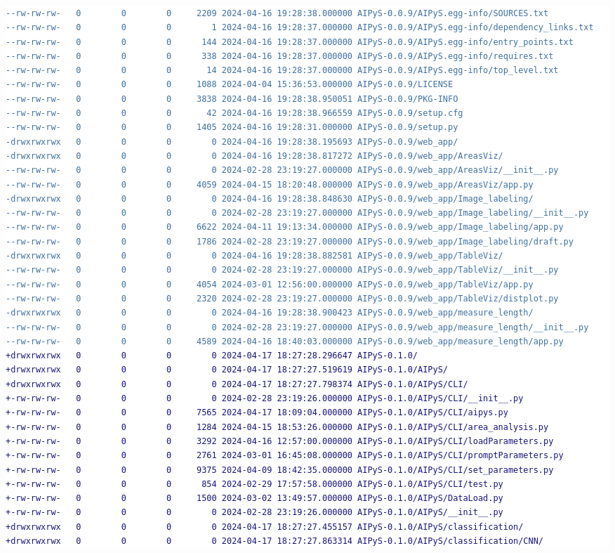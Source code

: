 ```diff
--rw-rw-rw-   0        0        0     2209 2024-04-16 19:28:38.000000 AIPyS-0.0.9/AIPyS.egg-info/SOURCES.txt
--rw-rw-rw-   0        0        0        1 2024-04-16 19:28:37.000000 AIPyS-0.0.9/AIPyS.egg-info/dependency_links.txt
--rw-rw-rw-   0        0        0      144 2024-04-16 19:28:37.000000 AIPyS-0.0.9/AIPyS.egg-info/entry_points.txt
--rw-rw-rw-   0        0        0      338 2024-04-16 19:28:37.000000 AIPyS-0.0.9/AIPyS.egg-info/requires.txt
--rw-rw-rw-   0        0        0       14 2024-04-16 19:28:37.000000 AIPyS-0.0.9/AIPyS.egg-info/top_level.txt
--rw-rw-rw-   0        0        0     1088 2024-04-04 15:36:53.000000 AIPyS-0.0.9/LICENSE
--rw-rw-rw-   0        0        0     3838 2024-04-16 19:28:38.950051 AIPyS-0.0.9/PKG-INFO
--rw-rw-rw-   0        0        0       42 2024-04-16 19:28:38.966559 AIPyS-0.0.9/setup.cfg
--rw-rw-rw-   0        0        0     1405 2024-04-16 19:28:31.000000 AIPyS-0.0.9/setup.py
-drwxrwxrwx   0        0        0        0 2024-04-16 19:28:38.195693 AIPyS-0.0.9/web_app/
-drwxrwxrwx   0        0        0        0 2024-04-16 19:28:38.817272 AIPyS-0.0.9/web_app/AreasViz/
--rw-rw-rw-   0        0        0        0 2024-02-28 23:19:27.000000 AIPyS-0.0.9/web_app/AreasViz/__init__.py
--rw-rw-rw-   0        0        0     4059 2024-04-15 18:20:48.000000 AIPyS-0.0.9/web_app/AreasViz/app.py
-drwxrwxrwx   0        0        0        0 2024-04-16 19:28:38.848630 AIPyS-0.0.9/web_app/Image_labeling/
--rw-rw-rw-   0        0        0        0 2024-02-28 23:19:27.000000 AIPyS-0.0.9/web_app/Image_labeling/__init__.py
--rw-rw-rw-   0        0        0     6622 2024-04-11 19:13:34.000000 AIPyS-0.0.9/web_app/Image_labeling/app.py
--rw-rw-rw-   0        0        0     1786 2024-02-28 23:19:27.000000 AIPyS-0.0.9/web_app/Image_labeling/draft.py
-drwxrwxrwx   0        0        0        0 2024-04-16 19:28:38.882581 AIPyS-0.0.9/web_app/TableViz/
--rw-rw-rw-   0        0        0        0 2024-02-28 23:19:27.000000 AIPyS-0.0.9/web_app/TableViz/__init__.py
--rw-rw-rw-   0        0        0     4054 2024-03-01 12:56:00.000000 AIPyS-0.0.9/web_app/TableViz/app.py
--rw-rw-rw-   0        0        0     2320 2024-02-28 23:19:27.000000 AIPyS-0.0.9/web_app/TableViz/distplot.py
-drwxrwxrwx   0        0        0        0 2024-04-16 19:28:38.900423 AIPyS-0.0.9/web_app/measure_length/
--rw-rw-rw-   0        0        0        0 2024-02-28 23:19:27.000000 AIPyS-0.0.9/web_app/measure_length/__init__.py
--rw-rw-rw-   0        0        0     4589 2024-04-16 18:40:03.000000 AIPyS-0.0.9/web_app/measure_length/app.py
+drwxrwxrwx   0        0        0        0 2024-04-17 18:27:28.296647 AIPyS-0.1.0/
+drwxrwxrwx   0        0        0        0 2024-04-17 18:27:27.519619 AIPyS-0.1.0/AIPyS/
+drwxrwxrwx   0        0        0        0 2024-04-17 18:27:27.798374 AIPyS-0.1.0/AIPyS/CLI/
+-rw-rw-rw-   0        0        0        0 2024-02-28 23:19:26.000000 AIPyS-0.1.0/AIPyS/CLI/__init__.py
+-rw-rw-rw-   0        0        0     7565 2024-04-17 18:09:04.000000 AIPyS-0.1.0/AIPyS/CLI/aipys.py
+-rw-rw-rw-   0        0        0     1284 2024-04-15 18:53:26.000000 AIPyS-0.1.0/AIPyS/CLI/area_analysis.py
+-rw-rw-rw-   0        0        0     3292 2024-04-16 12:57:00.000000 AIPyS-0.1.0/AIPyS/CLI/loadParameters.py
+-rw-rw-rw-   0        0        0     2761 2024-03-01 16:45:08.000000 AIPyS-0.1.0/AIPyS/CLI/promptParameters.py
+-rw-rw-rw-   0        0        0     9375 2024-04-09 18:42:35.000000 AIPyS-0.1.0/AIPyS/CLI/set_parameters.py
+-rw-rw-rw-   0        0        0      854 2024-02-29 17:57:58.000000 AIPyS-0.1.0/AIPyS/CLI/test.py
+-rw-rw-rw-   0        0        0     1500 2024-03-02 13:49:57.000000 AIPyS-0.1.0/AIPyS/DataLoad.py
+-rw-rw-rw-   0        0        0        0 2024-02-28 23:19:26.000000 AIPyS-0.1.0/AIPyS/__init__.py
+drwxrwxrwx   0        0        0        0 2024-04-17 18:27:27.455157 AIPyS-0.1.0/AIPyS/classification/
+drwxrwxrwx   0        0        0        0 2024-04-17 18:27:27.863314 AIPyS-0.1.0/AIPyS/classification/CNN/
```